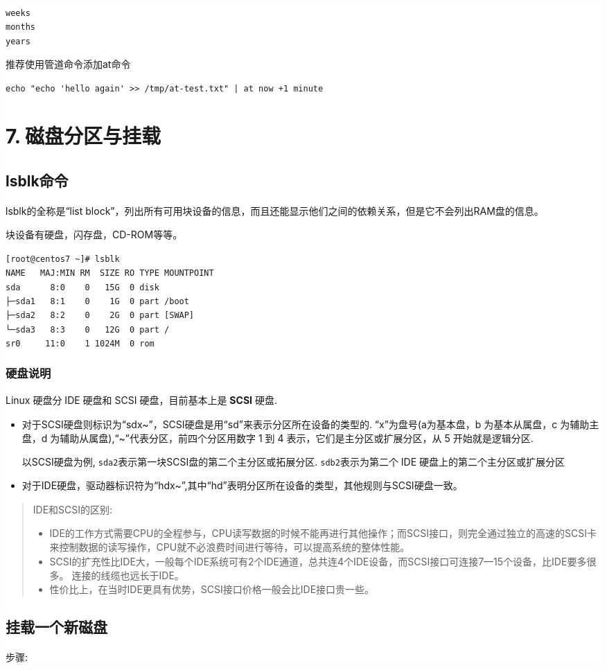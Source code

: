   ```undefined
  weeks
  months
  years
  ```



推荐使用管道命令添加at命令

`echo "echo 'hello again' >> /tmp/at-test.txt" | at now +1 minute`



# 7. 磁盘分区与挂载

## lsblk命令

lsblk的全称是“list block”，列出所有可用块设备的信息，而且还能显示他们之间的依赖关系，但是它不会列出RAM盘的信息。

块设备有硬盘，闪存盘，CD-ROM等等。

```shell
[root@centos7 ~]# lsblk
NAME   MAJ:MIN RM  SIZE RO TYPE MOUNTPOINT
sda      8:0    0   15G  0 disk 
├─sda1   8:1    0    1G  0 part /boot
├─sda2   8:2    0    2G  0 part [SWAP]
└─sda3   8:3    0   12G  0 part /
sr0     11:0    1 1024M  0 rom  
```



### 硬盘说明

Linux 硬盘分 IDE 硬盘和 SCSI 硬盘，目前基本上是 **SCSI** 硬盘.

- 对于SCSI硬盘则标识为“sdx~”，SCSI硬盘是用“sd”来表示分区所在设备的类型的. “x”为盘号(a为基本盘，b 为基本从属盘，c 为辅助主盘，d 为辅助从属盘),“~”代表分区，前四个分区用数字 1 到 4 表示，它们是主分区或扩展分区，从 5 开始就是逻辑分区.

  以SCSI硬盘为例, `sda2`表示第一块SCSI盘的第二个主分区或拓展分区. `sdb2`表示为第二个 IDE 硬盘上的第二个主分区或扩展分区

- 对于IDE硬盘，驱动器标识符为“hdx~”,其中“hd”表明分区所在设备的类型，其他规则与SCSI硬盘一致。

> IDE和SCSI的区别: 
>
> - IDE的工作方式需要CPU的全程参与，CPU读写数据的时候不能再进行其他操作；而SCSI接口，则完全通过独立的高速的SCSI卡来控制数据的读写操作，CPU就不必浪费时间进行等待，可以提高系统的整体性能。
> - SCSI的扩充性比IDE大，一般每个IDE系统可有2个IDE通道，总共连4个IDE设备，而SCSI接口可连接7—15个设备，比IDE要多很多。 连接的线缆也远长于IDE。
> - 性价比上，在当时IDE更具有优势，SCSI接口价格一般会比IDE接口贵一些。



## 挂载一个新磁盘

步骤: 
